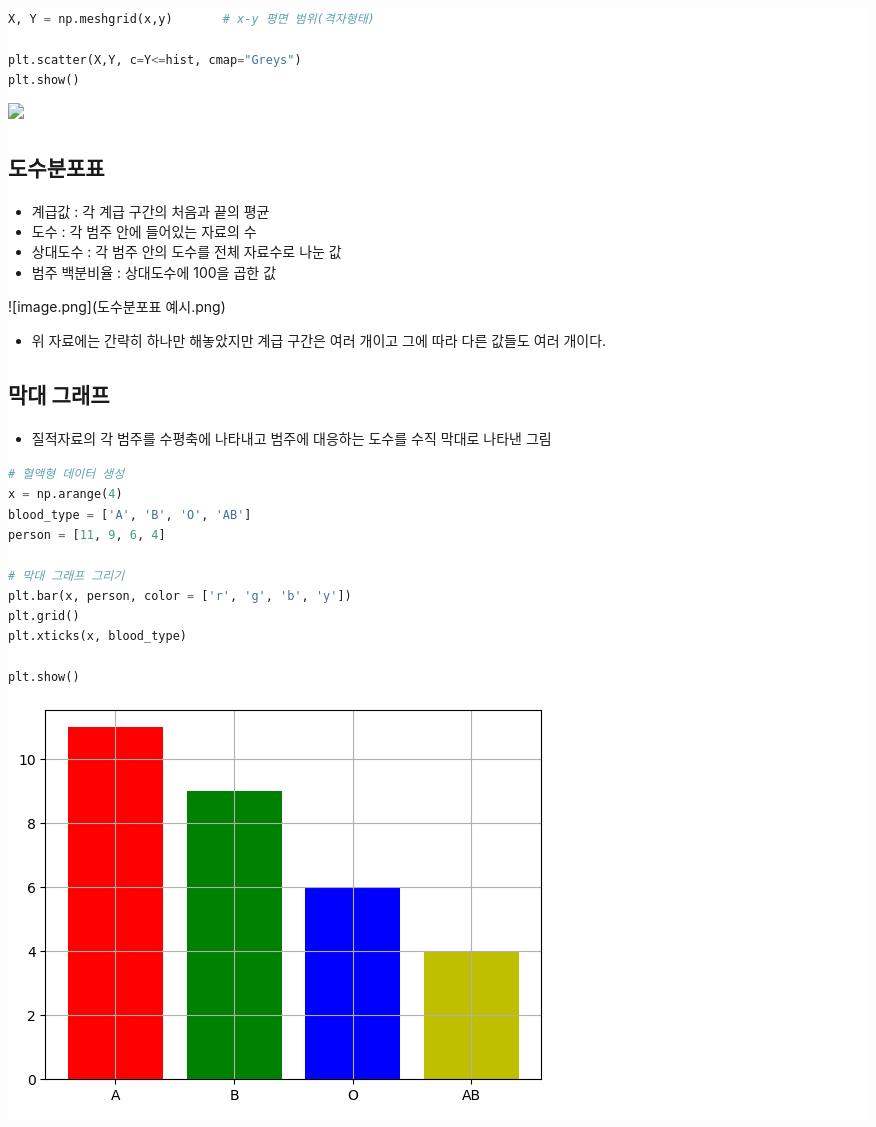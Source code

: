 ```python
X, Y = np.meshgrid(x,y)       # x-y 평면 범위(격자형태)

plt.scatter(X,Y, c=Y<=hist, cmap="Greys")
plt.show()
```


<img src="[기본용어정리-점도표.png](https://github.com/bnacho/bnacho.github.io/blob/master/assets/images/%EA%B8%B0%EB%B3%B8%EC%9A%A9%EC%96%B4%EC%A0%95%EB%A6%AC-%EB%8F%84%EC%88%98%EB%B6%84%ED%8F%AC%ED%91%9C.png)">
    


## 도수분포표
- 계급값 : 각 계급 구간의 처음과 끝의 평균
- 도수 : 각 범주 안에 들어있는 자료의 수
- 상대도수 : 각 범주 안의 도수를 전체 자료수로 나눈 값
- 범주 백분비율 : 상대도수에 100을 곱한 값

![image.png](도수분포표 예시.png)
- 위 자료에는 간략히 하나만 해놓았지만 계급 구간은 여러 개이고 그에 따라 다른 값들도 여러 개이다.

## 막대 그래프
- 질적자료의 각 범주를 수평축에 나타내고 범주에 대응하는 도수를 수직 막대로 나타낸 그림


```python
# 혈액형 데이터 생성
x = np.arange(4)
blood_type = ['A', 'B', 'O', 'AB']
person = [11, 9, 6, 4]

# 막대 그래프 그리기
plt.bar(x, person, color = ['r', 'g', 'b', 'y'])
plt.grid()
plt.xticks(x, blood_type)

plt.show()
```


    
![png](output_12_0.png)
    
